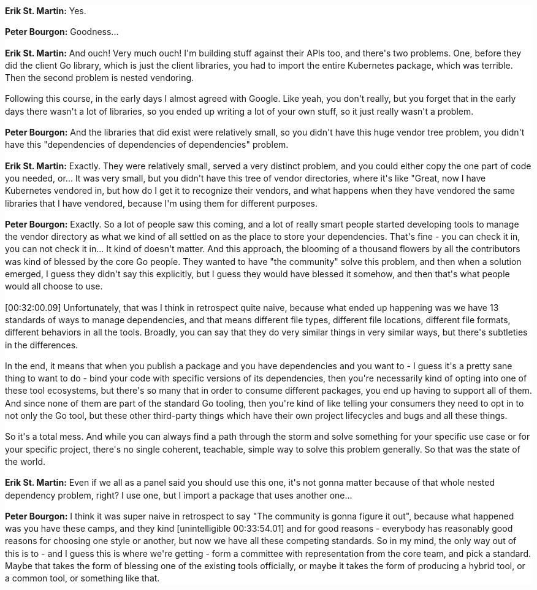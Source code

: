 **Erik St. Martin:** Yes.

**Peter Bourgon:** Goodness...

**Erik St. Martin:** And ouch! Very much ouch! I'm building stuff against their APIs too, and there's two problems. One, before they did the client Go library, which is just the client libraries, you had to import the entire Kubernetes package, which was terrible. Then the second problem is nested vendoring.

Following this course, in the early days I almost agreed with Google. Like yeah, you don't really, but you forget that in the early days there wasn't a lot of libraries, so you ended up writing a lot of your own stuff, so it just really wasn't a problem.

**Peter Bourgon:** And the libraries that did exist were relatively small, so you didn't have this huge vendor tree problem, you didn't have this "dependencies of dependencies of dependencies" problem.

**Erik St. Martin:** Exactly. They were relatively small, served a very distinct problem, and you could either copy the one part of code you needed, or... It was very small, but you didn't have this tree of vendor directories, where it's like "Great, now I have Kubernetes vendored in, but how do I get it to recognize their vendors, and what happens when they have vendored the same libraries that I have vendored, because I'm using them for different purposes.

**Peter Bourgon:** Exactly. So a lot of people saw this coming, and a lot of really smart people started developing tools to manage the vendor directory as what we kind of all settled on as the place to store your dependencies. That's fine - you can check it in, you can not check it in... It kind of doesn't matter. And this approach, the blooming of a thousand flowers by all the contributors was kind of blessed by the core Go people. They wanted to have "the community" solve this problem, and then when a solution emerged, I guess they didn't say this explicitly, but I guess they would have blessed it somehow, and then that's what people would all choose to use.

\[00:32:00.09\] Unfortunately, that was I think in retrospect quite naive, because what ended up happening was we have 13 standards of ways to manage dependencies, and that means different file types, different file locations, different file formats, different behaviors in all the tools. Broadly, you can say that they do very similar things in very similar ways, but there's subtleties in the differences.

In the end, it means that when you publish a package and you have dependencies and you want to - I guess it's a pretty sane thing to want to do - bind your code with specific versions of its dependencies, then you're necessarily kind of opting into one of these tool ecosystems, but there's so many that in order to consume different packages, you end up having to support all of them. And since none of them are part of the standard Go tooling, then you're kind of like telling your consumers they need to opt in to not only the Go tool, but these other third-party things which have their own project lifecycles and bugs and all these things.

So it's a total mess. And while you can always find a path through the storm and solve something for your specific use case or for your specific project, there's no single coherent, teachable, simple way to solve this problem generally. So that was the state of the world.

**Erik St. Martin:** Even if we all as a panel said you should use this one, it's not gonna matter because of that whole nested dependency problem, right? I use one, but I import a package that uses another one...

**Peter Bourgon:** I think it was super naive in retrospect to say "The community is gonna figure it out", because what happened was you have these camps, and they kind \[unintelligible 00:33:54.01\] and for good reasons - everybody has reasonably good reasons for choosing one style or another, but now we have all these competing standards. So in my mind, the only way out of this is to - and I guess this is where we're getting - form a committee with representation from the core team, and pick a standard. Maybe that takes the form of blessing one of the existing tools officially, or maybe it takes the form of producing a hybrid tool, or a common tool, or something like that.
